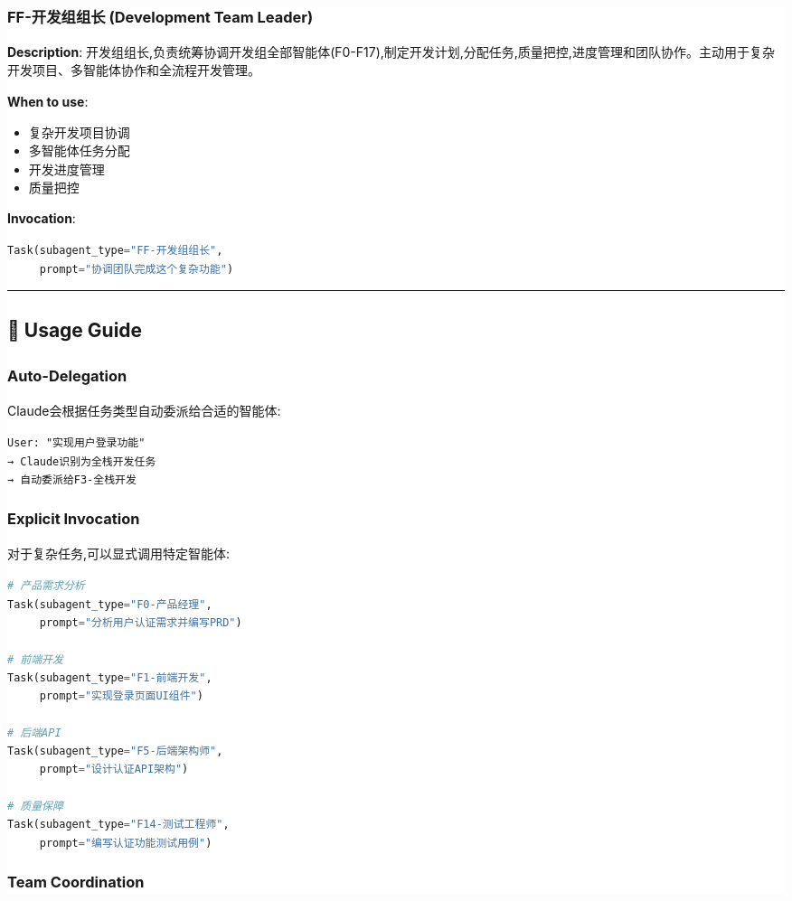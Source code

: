 ### FF-开发组组长 (Development Team Leader)

**Description**: 开发组组长,负责统筹协调开发组全部智能体(F0-F17),制定开发计划,分配任务,质量把控,进度管理和团队协作。主动用于复杂开发项目、多智能体协作和全流程开发管理。

**When to use**:
- 复杂开发项目协调
- 多智能体任务分配
- 开发进度管理
- 质量把控

**Invocation**:
```python
Task(subagent_type="FF-开发组组长",
     prompt="协调团队完成这个复杂功能")
```

---

## 🚀 Usage Guide

### Auto-Delegation

Claude会根据任务类型自动委派给合适的智能体:

```
User: "实现用户登录功能"
→ Claude识别为全栈开发任务
→ 自动委派给F3-全栈开发
```

### Explicit Invocation

对于复杂任务,可以显式调用特定智能体:

```python
# 产品需求分析
Task(subagent_type="F0-产品经理",
     prompt="分析用户认证需求并编写PRD")

# 前端开发
Task(subagent_type="F1-前端开发",
     prompt="实现登录页面UI组件")

# 后端API
Task(subagent_type="F5-后端架构师",
     prompt="设计认证API架构")

# 质量保障
Task(subagent_type="F14-测试工程师",
     prompt="编写认证功能测试用例")
```

### Team Coordination

